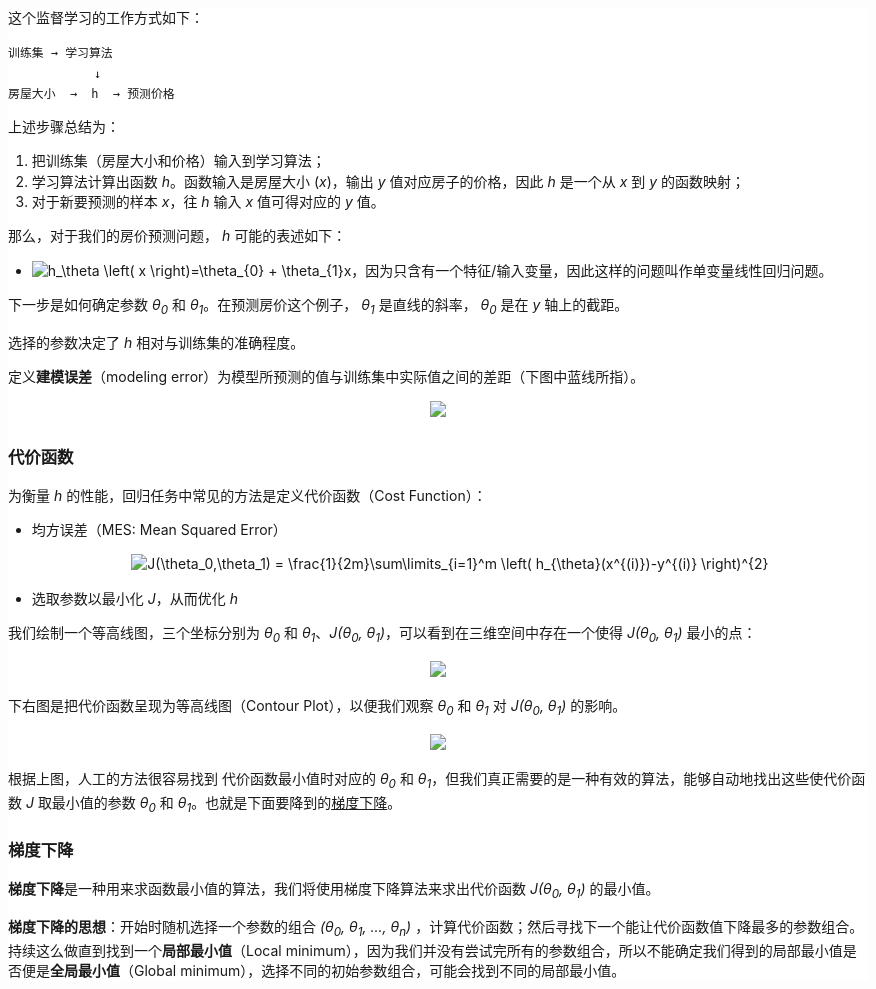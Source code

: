 这个监督学习的工作方式如下：
```
训练集 → 学习算法
            ↓
房屋大小  →  h  → 预测价格
```

上述步骤总结为：
1. 把训练集（房屋大小和价格）输入到学习算法；
2. 学习算法计算出函数 _h_。函数输入是房屋大小 (_x_)，输出 _y_ 值对应房子的价格，因此 _h_ 是一个从 _x_ 到 _y_ 的函数映射；
3. 对于新要预测的样本 _x_，往 _h_ 输入 _x_ 值可得对应的 _y_ 值。

那么，对于我们的房价预测问题， _h_ 可能的表述如下：
* <img src="https://latex.codecogs.com/gif.latex?\inline&space;\dpi{120}&space;h_\theta&space;\left(&space;x&space;\right)=\theta_{0}&space;&plus;&space;\theta_{1}x" title="h_\theta \left( x \right)=\theta_{0} + \theta_{1}x" />，因为只含有一个特征/输入变量，因此这样的问题叫作单变量线性回归问题。

下一步是如何确定参数 _θ<sub>0</sub>_ 和 _θ<sub>1</sub>_。在预测房价这个例子， _θ<sub>1</sub>_ 是直线的斜率，  _θ<sub>0</sub>_ 是在 _y_ 轴上的截距。

选择的参数决定了 _h_ 相对与训练集的准确程度。

定义**建模误差**（modeling error）为模型所预测的值与训练集中实际值之间的差距（下图中蓝线所指）。
<p align="center">
<img src="https://raw.githubusercontent.com/fengdu78/Coursera-ML-AndrewNg-Notes/master/images/6168b654649a0537c67df6f2454dc9ba.png" />
</p>

### 代价函数
为衡量 _h_ 的性能，回归任务中常见的方法是定义代价函数（Cost Function）：
* 均方误差（MES: Mean Squared Error）
  <p align="center">
  <img src="https://latex.codecogs.com/gif.latex?J(\theta_0,\theta_1)&space;=&space;\frac{1}{2m}\sum\limits_{i=1}^m&space;\left(&space;h_{\theta}(x^{(i)})-y^{(i)}&space;\right)^{2}" title="J(\theta_0,\theta_1) = \frac{1}{2m}\sum\limits_{i=1}^m \left( h_{\theta}(x^{(i)})-y^{(i)} \right)^{2}" />
  </p>
* 选取参数以最小化 _J_，从而优化 _h_

我们绘制一个等高线图，三个坐标分别为 _θ<sub>0</sub>_ 和 _θ<sub>1</sub>_、_J(θ<sub>0</sub>, θ<sub>1</sub>)_，可以看到在三维空间中存在一个使得 _J(θ<sub>0</sub>, θ<sub>1</sub>)_ 最小的点：
<p align="center">
<img src="https://raw.github.com/fengdu78/Coursera-ML-AndrewNg-Notes/master/images/27ee0db04705fb20fab4574bb03064ab.png" />
</p>

下右图是把代价函数呈现为等高线图（Contour Plot），以便我们观察 _θ<sub>0</sub>_ 和 _θ<sub>1</sub>_ 对 _J(θ<sub>0</sub>, θ<sub>1</sub>)_ 的影响。
<p align="center">
<img src="https://raw.github.com/fengdu78/Coursera-ML-AndrewNg-Notes/master/images/86c827fe0978ebdd608505cd45feb774.png" />
</p>

根据上图，人工的方法很容易找到 代价函数最小值时对应的 _θ<sub>0</sub>_ 和 _θ<sub>1</sub>_，但我们真正需要的是一种有效的算法，能够自动地找出这些使代价函数 _J_ 取最小值的参数  _θ<sub>0</sub>_ 和 _θ<sub>1</sub>_。也就是下面要降到的[梯度下降](#梯度下降)。

### 梯度下降
**梯度下降**是一种用来求函数最小值的算法，我们将使用梯度下降算法来求出代价函数 _J(θ<sub>0</sub>, θ<sub>1</sub>)_ 的最小值。

**梯度下降的思想**：开始时随机选择一个参数的组合 _(θ<sub>0</sub>, θ<sub>1</sub>, ..., θ<sub>n</sub>)_ ，计算代价函数；然后寻找下一个能让代价函数值下降最多的参数组合。持续这么做直到找到一个**局部最小值**（Local minimum），因为我们并没有尝试完所有的参数组合，所以不能确定我们得到的局部最小值是否便是**全局最小值**（Global minimum），选择不同的初始参数组合，可能会找到不同的局部最小值。
